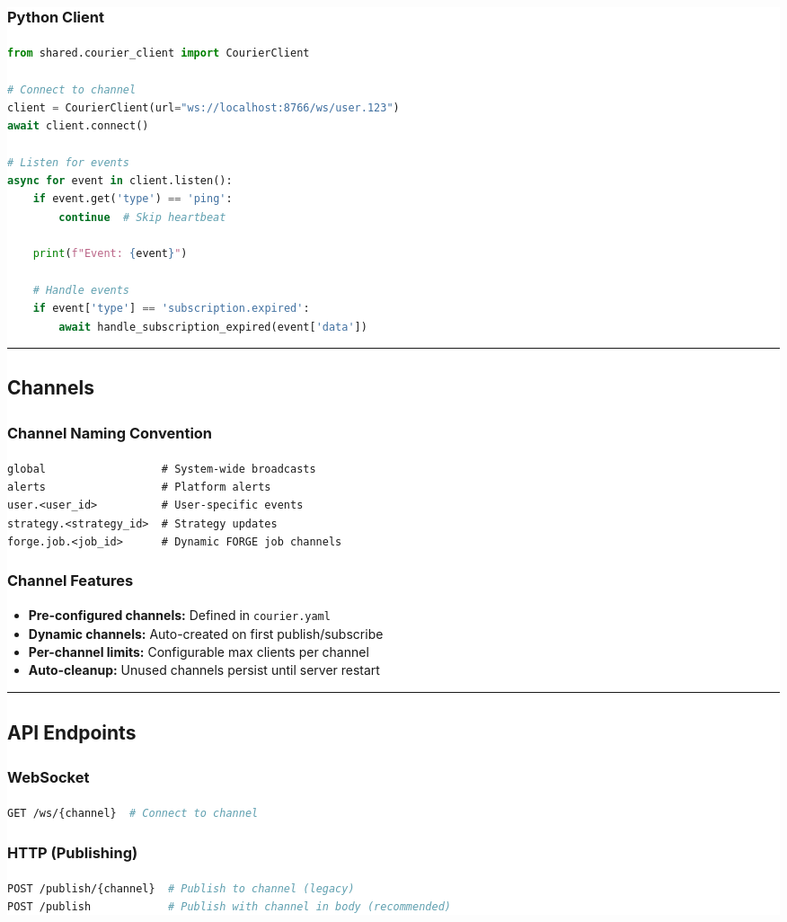 ### Python Client
```python
from shared.courier_client import CourierClient

# Connect to channel
client = CourierClient(url="ws://localhost:8766/ws/user.123")
await client.connect()

# Listen for events
async for event in client.listen():
    if event.get('type') == 'ping':
        continue  # Skip heartbeat
    
    print(f"Event: {event}")
    
    # Handle events
    if event['type'] == 'subscription.expired':
        await handle_subscription_expired(event['data'])
```

---

## Channels

### Channel Naming Convention
```
global                  # System-wide broadcasts
alerts                  # Platform alerts
user.<user_id>          # User-specific events
strategy.<strategy_id>  # Strategy updates
forge.job.<job_id>      # Dynamic FORGE job channels
```

### Channel Features

- **Pre-configured channels:** Defined in `courier.yaml`
- **Dynamic channels:** Auto-created on first publish/subscribe
- **Per-channel limits:** Configurable max clients per channel
- **Auto-cleanup:** Unused channels persist until server restart

---

## API Endpoints

### WebSocket
```bash
GET /ws/{channel}  # Connect to channel
```

### HTTP (Publishing)
```bash
POST /publish/{channel}  # Publish to channel (legacy)
POST /publish            # Publish with channel in body (recommended)
```
